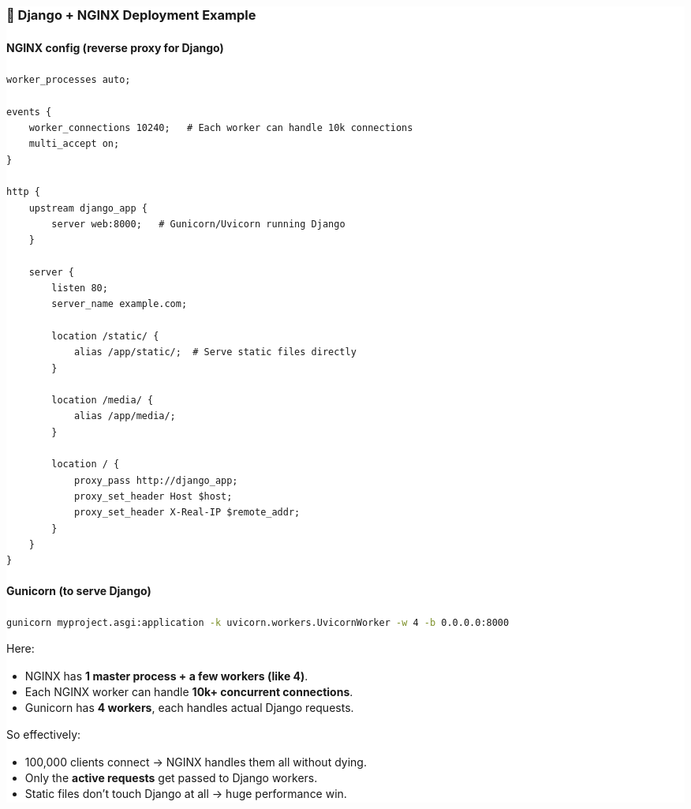 ### 🔹 Django + NGINX Deployment Example

#### NGINX config (reverse proxy for Django)

```nginx
worker_processes auto;

events {
    worker_connections 10240;   # Each worker can handle 10k connections
    multi_accept on;
}

http {
    upstream django_app {
        server web:8000;   # Gunicorn/Uvicorn running Django
    }

    server {
        listen 80;
        server_name example.com;

        location /static/ {
            alias /app/static/;  # Serve static files directly
        }

        location /media/ {
            alias /app/media/;
        }

        location / {
            proxy_pass http://django_app;
            proxy_set_header Host $host;
            proxy_set_header X-Real-IP $remote_addr;
        }
    }
}
```

#### Gunicorn (to serve Django)

```bash
gunicorn myproject.asgi:application -k uvicorn.workers.UvicornWorker -w 4 -b 0.0.0.0:8000
```

Here:

- NGINX has **1 master process + a few workers (like 4)**.
- Each NGINX worker can handle **10k+ concurrent connections**.
- Gunicorn has **4 workers**, each handles actual Django requests.

So effectively:

- 100,000 clients connect → NGINX handles them all without dying.
- Only the **active requests** get passed to Django workers.
- Static files don’t touch Django at all → huge performance win.
